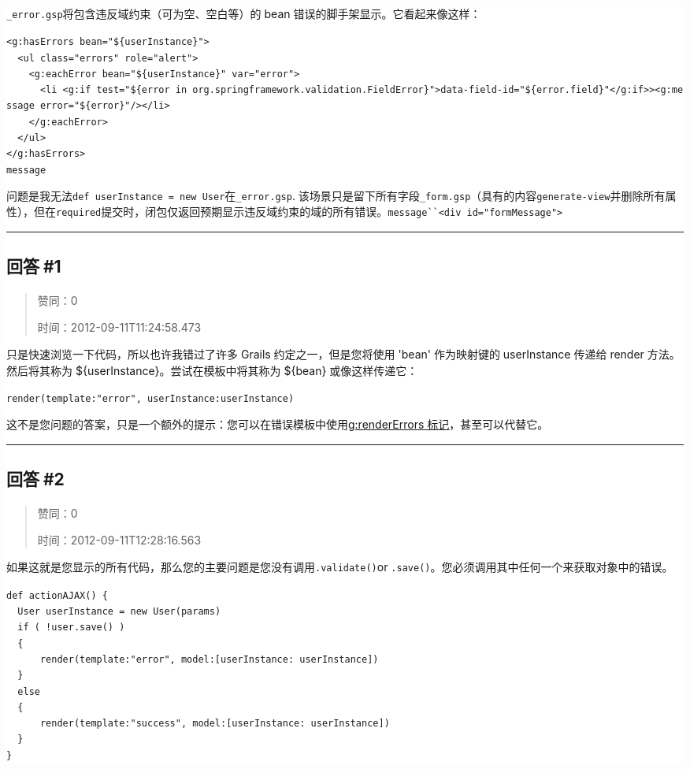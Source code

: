 `_error.gsp`将包含违反域约束（可为空、空白等）的 bean 错误的脚手架显示。它看起来像这样：

```
<g:hasErrors bean="${userInstance}">
  <ul class="errors" role="alert">
    <g:eachError bean="${userInstance}" var="error">
      <li <g:if test="${error in org.springframework.validation.FieldError}">data-field-id="${error.field}"</g:if>><g:message error="${error}"/></li>
    </g:eachError>
  </ul>
</g:hasErrors>
message 
```

问题是我无法`def userInstance = new User`在`_error.gsp`. 该场景只是留下所有字段`_form.gsp`（具有的内容`generate-view`并删除所有属性），但在`required`提交时，闭包仅返回预期显示违反域约束的域的所有错误。`message``<div id="formMessage">`

* * *

## 回答 #1

> 赞同：0
> 
> 时间：2012-09-11T11:24:58.473

只是快速浏览一下代码，所以也许我错过了许多 Grails 约定之一，但是您将使用 'bean' 作为映射键的 userInstance 传递给 render 方法。然后将其称为 ${userInstance}。尝试在模板中将其称为 ${bean} 或像这样传递它：

```
render(template:"error", userInstance:userInstance) 
```

这不是您问题的答案，只是一个额外的提示：您可以在错误模板中使用[g:renderErrors 标记](http://grails.org/doc/2.1.0/ref/Tags/renderErrors.html)，甚至可以代替它。

* * *

## 回答 #2

> 赞同：0
> 
> 时间：2012-09-11T12:28:16.563

如果这就是您显示的所有代码，那么您的主要问题是您没有调用`.validate()`or `.save()`。您必须调用其中任何一个来获取对象中的错误。

```
def actionAJAX() {
  User userInstance = new User(params)
  if ( !user.save() )
  {
      render(template:"error", model:[userInstance: userInstance])
  }
  else
  {
      render(template:"success", model:[userInstance: userInstance])
  }  
} 
```
